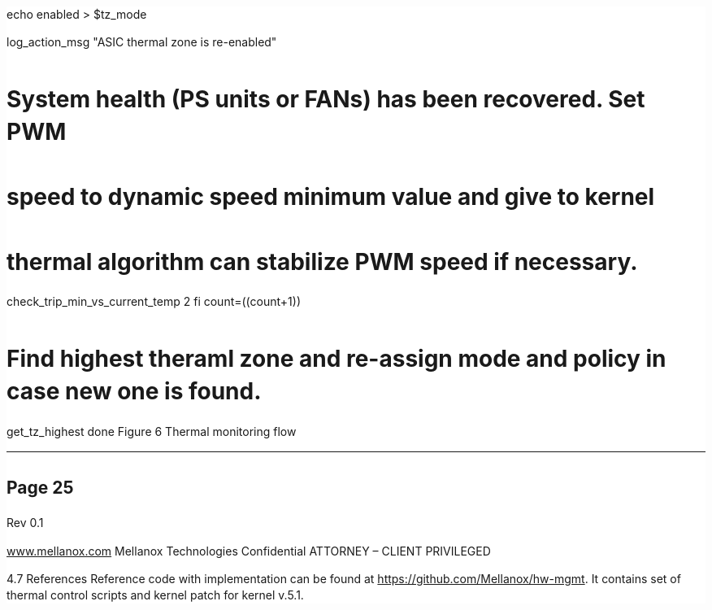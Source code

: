 echo enabled > $tz_mode 
 
 
log_action_msg "ASIC thermal zone is re-enabled" 
 
 
# System health (PS units or FANs) has been recovered. Set PWM 
 
 
# speed to dynamic speed minimum value and give to kernel 
 
 
# thermal algorithm can stabilize PWM speed if necessary. 
 
 
check_trip_min_vs_current_temp 2 
fi 
count=$(($count+1)) 
# Find highest theraml zone and re-assign mode and policy in case new one is found. 
 
get_tz_highest 
done 
Figure 6 Thermal monitoring flow 


---

## Page 25

 
Rev 0.1  
 
 
 
 
www.mellanox.com 
Mellanox Technologies 
Confidential 
ATTORNEY – CLIENT 
PRIVILEGED 
 
4.7 
References 
Reference code with implementation can be found at https://github.com/Mellanox/hw-mgmt. 
It contains set of thermal control scripts and kernel patch for kernel v.5.1. 
 
 


